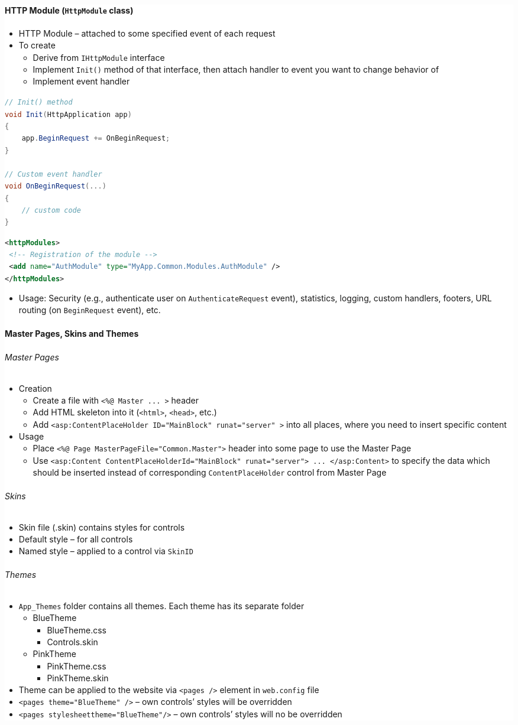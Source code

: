 #### HTTP Module (`HttpModule` class)
- HTTP Module – attached to some specified event of each request
- To create
  - Derive from `IHttpModule` interface
  - Implement `Init()` method of that interface, then attach handler to event you want to change behavior of
  - Implement event handler

```cs
// Init() method
void Init(HttpApplication app)
{
    app.BeginRequest += OnBeginRequest;
}

// Custom event handler
void OnBeginRequest(...)
{
    // custom code
}
```

```xml
<httpModules>
 <!-- Registration of the module -->
 <add name="AuthModule" type="MyApp.Common.Modules.AuthModule" />
</httpModules>
```

- Usage: Security (e.g., authenticate user on `AuthenticateRequest` event), statistics, logging, custom handlers, footers, URL routing (on `BeginRequest` event), etc.

#### Master Pages, Skins and Themes
###### Master Pages
- Creation
  - Create a file with `<%@ Master ... >` header
  - Add HTML skeleton into it (`<html>`, `<head>`, etc.)
  - Add `<asp:ContentPlaceHolder ID="MainBlock" runat="server" >` into all places, where you need to insert specific content
- Usage
  - Place `<%@ Page MasterPageFile="Common.Master">` header into some page to use the Master Page
  - Use `<asp:Content ContentPlaceHolderId="MainBlock" runat="server"> ... </asp:Content>` to specify the data which should be inserted instead of corresponding `ContentPlaceHolder` control from Master Page

###### Skins
- Skin file (.skin) contains styles for controls
- Default style – for all controls
- Named style – applied to a control via `SkinID`

###### Themes
- `App_Themes` folder contains all themes. Each theme has its separate folder
  - BlueTheme
    - BlueTheme.css
    - Controls.skin
  - PinkTheme
    - PinkTheme.css
    - PinkTheme.skin
- Theme can be applied to the website via `<pages />` element in `web.config` file
- `<pages theme="BlueTheme" />` – own controls’ styles will be overridden
- `<pages stylesheettheme="BlueTheme"/>` – own controls’ styles will no be overridden
